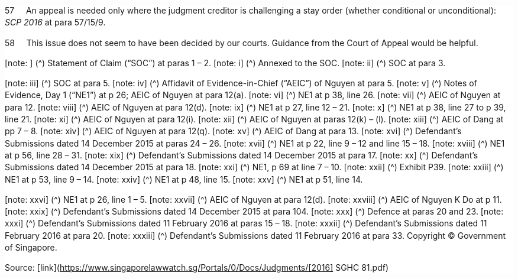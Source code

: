 57     An appeal is needed only where the judgment creditor is challenging a stay order (whether conditional or unconditional): _SCP 2016_ at para 57/15/9. 

58     This issue does not seem to have been decided by our courts. Guidance from the Court of Appeal would be helpful. 

[note: ] (^) Statement of Claim (“SOC”) at paras 1 – 2. [note: i] (^) Annexed to the SOC. [note: ii] (^) SOC at para 3. 


[note: iii] (^) SOC at para 5. [note: iv] (^) Affidavit of Evidence-in-Chief (“AEIC”) of Nguyen at para 5. [note: v] (^) Notes of Evidence, Day 1 (“NE1”) at p 26; AEIC of Nguyen at para 12(a). [note: vi] (^) NE1 at p 38, line 26. [note: vii] (^) AEIC of Nguyen at para 12. [note: viii] (^) AEIC of Nguyen at para 12(d). [note: ix] (^) NE1 at p 27, line 12 – 21. [note: x] (^) NE1 at p 38, line 27 to p 39, line 21. [note: xi] (^) AEIC of Nguyen at para 12(i). [note: xii] (^) AEIC of Nguyen at paras 12(k) – (l). [note: xiii] (^) AEIC of Dang at pp 7 – 8. [note: xiv] (^) AEIC of Nguyen at para 12(q). [note: xv] (^) AEIC of Dang at para 13. [note: xvi] (^) Defendant’s Submissions dated 14 December 2015 at paras 24 – 26. [note: xvii] (^) NE1 at p 22, line 9 – 12 and line 15 – 18. [note: xviii] (^) NE1 at p 56, line 28 – 31. [note: xix] (^) Defendant’s Submissions dated 14 December 2015 at para 17. [note: xx] (^) Defendant’s Submissions dated 14 December 2015 at para 18. [note: xxi] (^) NE1, p 69 at line 7 – 10. [note: xxii] (^) Exhibit P39. [note: xxiii] (^) NE1 at p 53, line 9 – 14. [note: xxiv] (^) NE1 at p 48, line 15. [note: xxv] (^) NE1 at p 51, line 14. 


[note: xxvi] (^) NE1 at p 26, line 1 – 5. [note: xxvii] (^) AEIC of Nguyen at para 12(d). [note: xxviii] (^) AEIC of Nguyen K Do at p 11. [note: xxix] (^) Defendant’s Submissions dated 14 December 2015 at para 104. [note: xxx] (^) Defence at paras 20 and 23. [note: xxxi] (^) Defendant’s Submissions dated 11 February 2016 at paras 15 – 18. [note: xxxii] (^) Defendant’s Submissions dated 11 February 2016 at para 20. [note: xxxiii] (^) Defendant’s Submissions dated 11 February 2016 at para 33. Copyright © Government of Singapore. 


Source: [link](https://www.singaporelawwatch.sg/Portals/0/Docs/Judgments/[2016] SGHC 81.pdf)

